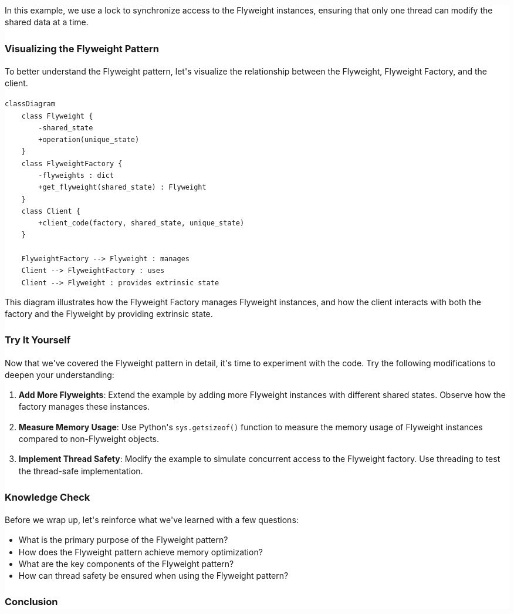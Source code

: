In this example, we use a lock to synchronize access to the Flyweight instances, ensuring that only one thread can modify the shared data at a time.

### Visualizing the Flyweight Pattern

To better understand the Flyweight pattern, let's visualize the relationship between the Flyweight, Flyweight Factory, and the client.

```mermaid
classDiagram
    class Flyweight {
        -shared_state
        +operation(unique_state)
    }
    class FlyweightFactory {
        -flyweights : dict
        +get_flyweight(shared_state) : Flyweight
    }
    class Client {
        +client_code(factory, shared_state, unique_state)
    }

    FlyweightFactory --> Flyweight : manages
    Client --> FlyweightFactory : uses
    Client --> Flyweight : provides extrinsic state
```

This diagram illustrates how the Flyweight Factory manages Flyweight instances, and how the client interacts with both the factory and the Flyweight by providing extrinsic state.

### Try It Yourself

Now that we've covered the Flyweight pattern in detail, it's time to experiment with the code. Try the following modifications to deepen your understanding:

1. **Add More Flyweights**: Extend the example by adding more Flyweight instances with different shared states. Observe how the factory manages these instances.

2. **Measure Memory Usage**: Use Python's `sys.getsizeof()` function to measure the memory usage of Flyweight instances compared to non-Flyweight objects.

3. **Implement Thread Safety**: Modify the example to simulate concurrent access to the Flyweight factory. Use threading to test the thread-safe implementation.

### Knowledge Check

Before we wrap up, let's reinforce what we've learned with a few questions:

- What is the primary purpose of the Flyweight pattern?
- How does the Flyweight pattern achieve memory optimization?
- What are the key components of the Flyweight pattern?
- How can thread safety be ensured when using the Flyweight pattern?

### Conclusion
